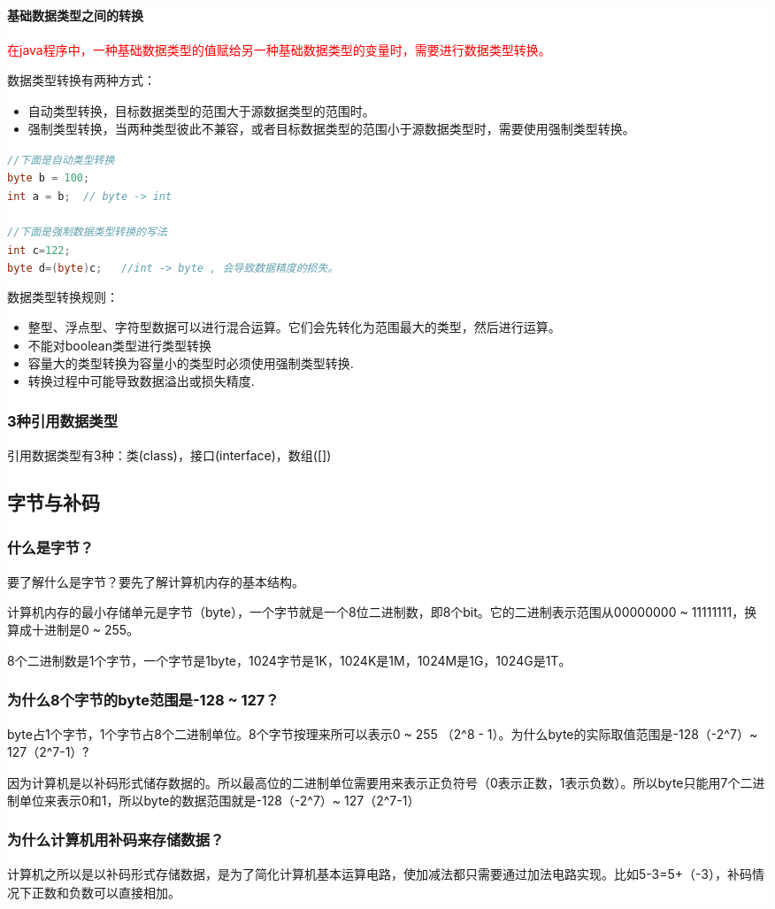 #### 基础数据类型之间的转换

<span style="color: red;">在java程序中，一种基础数据类型的值赋给另一种基础数据类型的变量时，需要进行数据类型转换。</span>

数据类型转换有两种方式：
- 自动类型转换，目标数据类型的范围大于源数据类型的范围时。
- 强制类型转换，当两种类型彼此不兼容，或者目标数据类型的范围小于源数据类型时，需要使用强制类型转换。

```java
//下面是自动类型转换
byte b = 100;
int a = b;  // byte -> int

//下面是强制数据类型转换的写法
int c=122;
byte d=(byte)c;   //int -> byte , 会导致数据精度的损失。
```

数据类型转换规则：
- 整型、浮点型、字符型数据可以进行混合运算。它们会先转化为范围最大的类型，然后进行运算。
- 不能对boolean类型进行类型转换
- 容量大的类型转换为容量小的类型时必须使用强制类型转换.
- 转换过程中可能导致数据溢出或损失精度.

### 3种引用数据类型

引用数据类型有3种：类(class)，接口(interface)，数组([])

## 字节与补码

### 什么是字节？

要了解什么是字节？要先了解计算机内存的基本结构。

计算机内存的最小存储单元是字节（byte），一个字节就是一个8位二进制数，即8个bit。它的二进制表示范围从00000000 ~ 11111111，换算成十进制是0 ~ 255。

8个二进制数是1个字节，一个字节是1byte，1024字节是1K，1024K是1M，1024M是1G，1024G是1T。

### 为什么8个字节的byte范围是-128 ~ 127？

byte占1个字节，1个字节占8个二进制单位。8个字节按理来所可以表示0 ~ 255 （2^8 - 1）。为什么byte的实际取值范围是-128（-2^7）~ 127（2^7-1）?

因为计算机是以补码形式储存数据的。所以最高位的二进制单位需要用来表示正负符号（0表示正数，1表示负数）。所以byte只能用7个二进制单位来表示0和1，所以byte的数据范围就是-128（-2^7）~ 127（2^7-1）

### 为什么计算机用补码来存储数据？

计算机之所以是以补码形式存储数据，是为了简化计算机基本运算电路，使加减法都只需要通过加法电路实现。比如5-3=5+（-3），补码情况下正数和负数可以直接相加。
